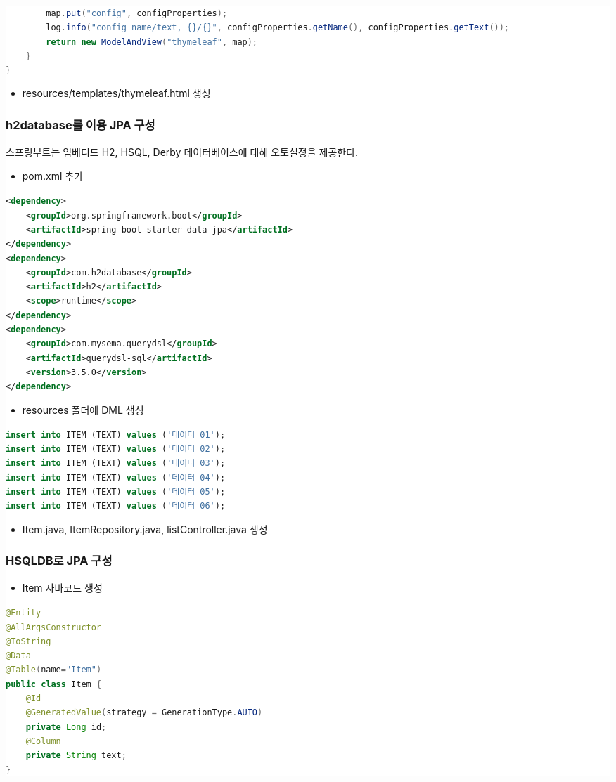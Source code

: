 ``` java
        map.put("config", configProperties);
        log.info("config name/text, {}/{}", configProperties.getName(), configProperties.getText());
        return new ModelAndView("thymeleaf", map);
    }
}
```

* resources/templates/thymeleaf.html 생성


### h2database를 이용 JPA 구성

스프링부트는 임베디드 H2, HSQL, Derby 데이터베이스에 대해 오토설정을 제공한다.

* pom.xml 추가

``` xml
<dependency>
    <groupId>org.springframework.boot</groupId>
    <artifactId>spring-boot-starter-data-jpa</artifactId>
</dependency>
<dependency>
    <groupId>com.h2database</groupId>
    <artifactId>h2</artifactId>
    <scope>runtime</scope>
</dependency>
<dependency>
    <groupId>com.mysema.querydsl</groupId>
    <artifactId>querydsl-sql</artifactId>
    <version>3.5.0</version>
</dependency>
```

* resources 폴더에 DML 생성

``` sql
insert into ITEM (TEXT) values ('데이터 01');
insert into ITEM (TEXT) values ('데이터 02');
insert into ITEM (TEXT) values ('데이터 03');
insert into ITEM (TEXT) values ('데이터 04');
insert into ITEM (TEXT) values ('데이터 05');
insert into ITEM (TEXT) values ('데이터 06');
```

* Item.java, ItemRepository.java, listController.java 생성


### HSQLDB로 JPA 구성

* Item 자바코드 생성

```java
@Entity
@AllArgsConstructor
@ToString
@Data
@Table(name="Item")
public class Item {
    @Id
    @GeneratedValue(strategy = GenerationType.AUTO)
    private Long id;
    @Column
    private String text;
}
```
